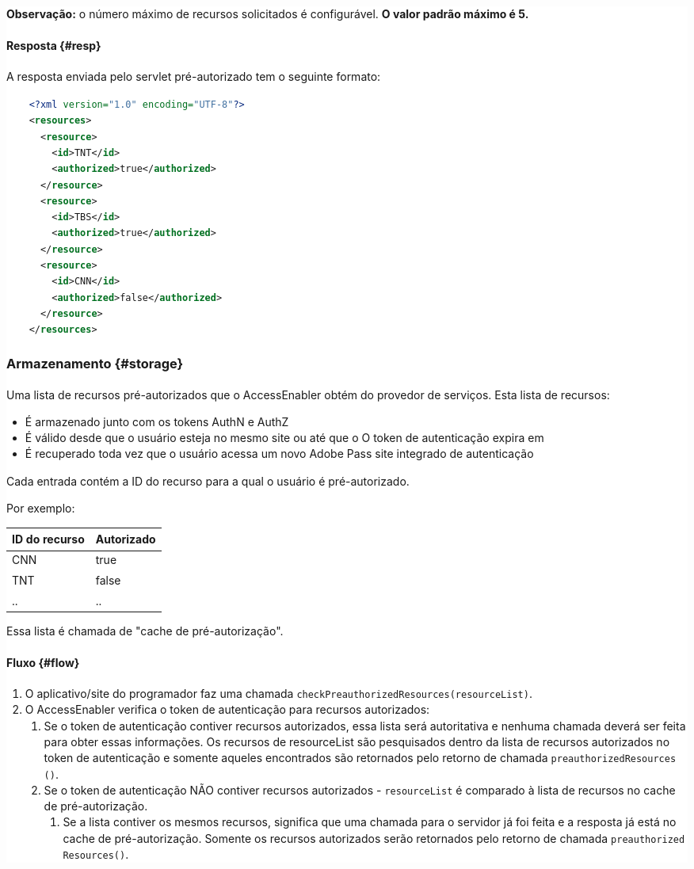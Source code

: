 **Observação:** o número máximo de recursos solicitados é configurável.
**O valor padrão máximo é 5.**


#### Resposta {#resp}

A resposta enviada pelo servlet pré-autorizado tem o seguinte formato:

```XML
    <?xml version="1.0" encoding="UTF-8"?>
    <resources>
      <resource>
        <id>TNT</id>
        <authorized>true</authorized>
      </resource>
      <resource>
        <id>TBS</id>
        <authorized>true</authorized>
      </resource>
      <resource>
        <id>CNN</id>
        <authorized>false</authorized>
      </resource>
    </resources>
```

### Armazenamento {#storage}

Uma lista de recursos pré-autorizados que o AccessEnabler obtém do provedor de serviços. Esta lista de recursos:

- É armazenado junto com os tokens AuthN e AuthZ
- É válido desde que o usuário esteja no mesmo site ou até que o
O token de autenticação expira em
- É recuperado toda vez que o usuário acessa um novo Adobe Pass
site integrado de autenticação

Cada entrada contém a ID do recurso para a qual o usuário é pré-autorizado.

Por exemplo:


| ID do recurso | Autorizado |
| ----------- | ---------- |
| CNN | true |
| TNT | false |
| .. | .. |


Essa lista é chamada de &quot;cache de pré-autorização&quot;.

#### Fluxo {#flow}

1. O aplicativo/site do programador faz uma chamada `checkPreauthorizedResources(resourceList)`.
1. O AccessEnabler verifica o token de autenticação para recursos autorizados:
   1. Se o token de autenticação contiver recursos autorizados, essa lista será autoritativa e nenhuma chamada deverá ser feita para obter essas informações. Os recursos de resourceList são pesquisados dentro da lista de recursos autorizados no token de autenticação e somente aqueles encontrados são retornados pelo retorno de chamada `preauthorizedResources()`.
   1. Se o token de autenticação NÃO contiver recursos autorizados - `resourceList` é comparado à lista de recursos no cache de pré-autorização.
      1. Se a lista contiver os mesmos recursos, significa que uma chamada para o servidor já foi feita e a resposta já está no cache de pré-autorização. Somente os recursos autorizados serão retornados pelo retorno de chamada `preauthorizedResources()`.
